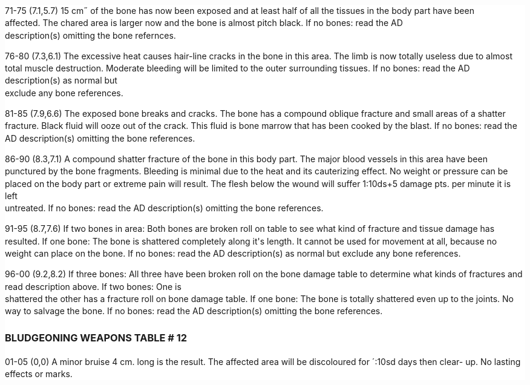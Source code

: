 71-75 (7.1,5.7) 15 cm˝ of the bone has now been exposed and at least
 half of all the tissues in the body part have been  
 affected. The chared area is larger now and the bone
      is almost pitch black. If no bones: read the AD   
      description(s) omitting the bone refernces.     

76-80 (7.3,6.1) The excessive heat causes hair-line cracks in the bone
 in this area. The limb is now totally useless due to
 almost total muscle destruction.  Moderate bleeding
      will be limited to the outer surrounding tissues.  If
      no bones: read the AD description(s) as normal but  
      exclude any bone references.             

81-85 (7.9,6.6) The exposed bone breaks and cracks. The bone has a
 compound oblique fracture and small areas of a shatter
 fracture. Black fluid will ooze out of the crack. This
      fluid is bone marrow that has been cooked by the
      blast.  If no bones: read the AD description(s)
      omitting the bone references.                 

86-90 (8.3,7.1) A compound shatter fracture of the bone in this body
 part. The major blood vessels in this area have been
 punctured by the bone fragments.  Bleeding is minimal
      due to the heat and its cauterizing effect.  No weight
      or pressure can be placed on the body part or extreme
      pain will result. The flesh below the wound will
      suffer 1:10ds+5 damage pts. per minute it is left   
      untreated. If no bones: read the AD description(s)
      omitting the bone references.                 

91-95 (8.7,7.6) If two bones in area: Both bones are broken roll on
 table to see what kind of fracture and tissue damage
 has resulted. If one bone: The bone is shattered
      completely along it's length. It cannot be used for
      movement at all, because no weight can place on the
      bone. If no bones: read the AD description(s) as
      normal but exclude any bone references.  

96-00 (9.2,8.2) If three bones: All three have been broken roll on the
 bone damage table to determine what kinds of fractures
 and read description above. If two bones: One is    
      shattered the other has a fracture roll on bone damage
      table. If one bone: The bone is totally shattered even
      up to the joints. No way to salvage the bone. If no
      bones: read the AD description(s) omitting the bone
      references.                    


### BLUDGEONING WEAPONS TABLE # 12                                 

01-05 (0,0) A minor bruise 4 cm. long is the result. The affected
 area will be discoloured for ´:10sd days then clear-
 up. No lasting effects or marks.             
